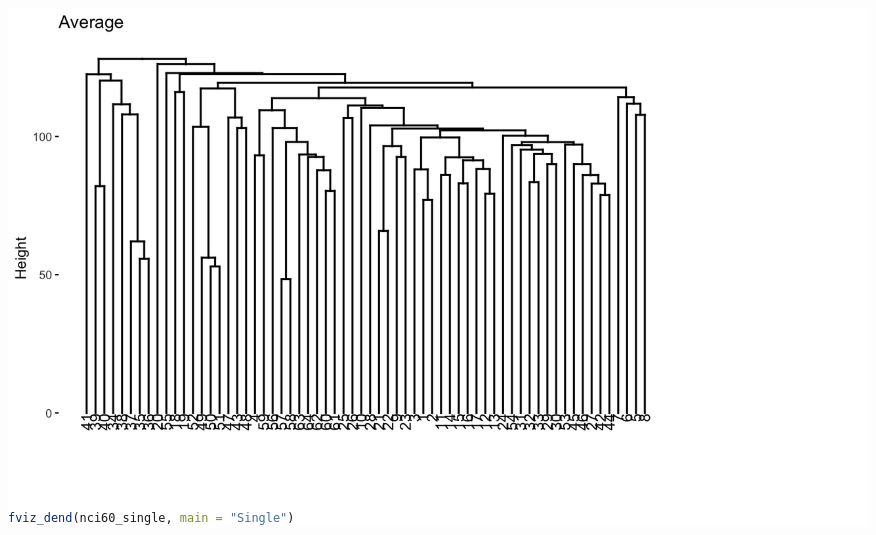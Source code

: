 <img src="10-unsupervised-learning_files/figure-html/unnamed-chunk-46-2.png" width="672" />

```r
fviz_dend(nci60_single, main = "Single")
```
